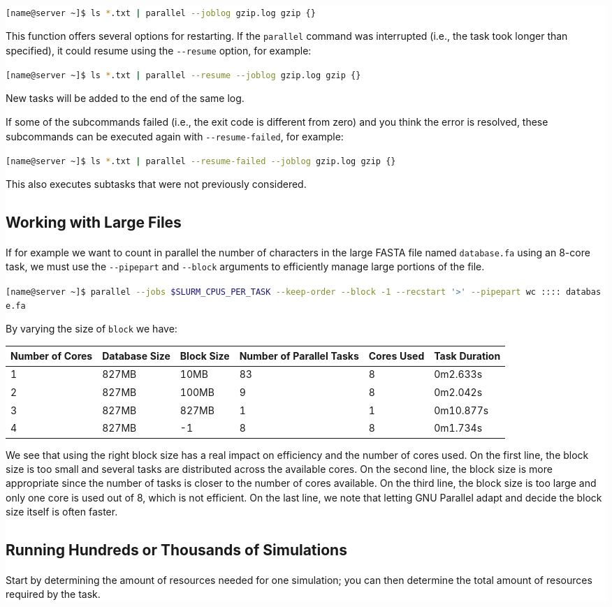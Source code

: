 ```bash
[name@server ~]$ ls *.txt | parallel --joblog gzip.log gzip {}
```

This function offers several options for restarting. If the `parallel` command was interrupted (i.e., the task took longer than specified), it could resume using the `--resume` option, for example:

```bash
[name@server ~]$ ls *.txt | parallel --resume --joblog gzip.log gzip {}
```

New tasks will be added to the end of the same log.

If some of the subcommands failed (i.e., the exit code is different from zero) and you think the error is resolved, these subcommands can be executed again with `--resume-failed`, for example:

```bash
[name@server ~]$ ls *.txt | parallel --resume-failed --joblog gzip.log gzip {}
```

This also executes subtasks that were not previously considered.


## Working with Large Files

If for example we want to count in parallel the number of characters in the large FASTA file named `database.fa` using an 8-core task, we must use the `--pipepart` and `--block` arguments to efficiently manage large portions of the file.

```bash
[name@server ~]$ parallel --jobs $SLURM_CPUS_PER_TASK --keep-order --block -1 --recstart '>' --pipepart wc :::: database.fa
```

By varying the size of `block` we have:

| Number of Cores | Database Size | Block Size | Number of Parallel Tasks | Cores Used | Task Duration |
|---|---|---|---|---|---|
| 1 | 827MB | 10MB | 83 | 8 | 0m2.633s |
| 2 | 827MB | 100MB | 9 | 8 | 0m2.042s |
| 3 | 827MB | 827MB | 1 | 1 | 0m10.877s |
| 4 | 827MB | -1 | 8 | 8 | 0m1.734s |

We see that using the right block size has a real impact on efficiency and the number of cores used. On the first line, the block size is too small and several tasks are distributed across the available cores. On the second line, the block size is more appropriate since the number of tasks is closer to the number of cores available. On the third line, the block size is too large and only one core is used out of 8, which is not efficient. On the last line, we note that letting GNU Parallel adapt and decide the block size itself is often faster.


## Running Hundreds or Thousands of Simulations

Start by determining the amount of resources needed for one simulation; you can then determine the total amount of resources required by the task.

